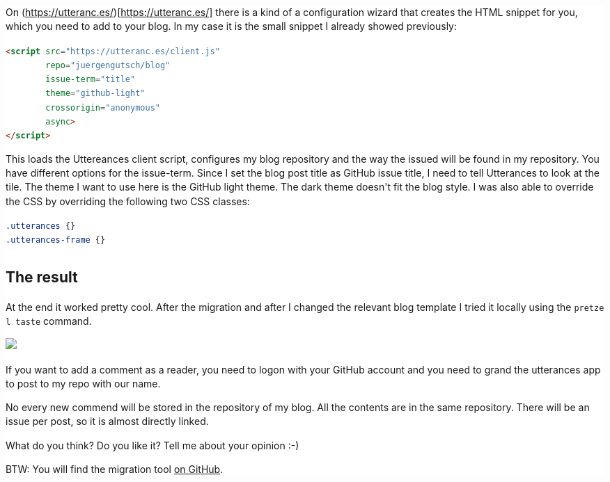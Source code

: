 On (https://utteranc.es/)[https://utteranc.es/] there is a kind of a configuration wizard that creates the HTML snippet for you, which you need to add to your blog. In my case it is the small snippet I already showed previously:

~~~ html
<script src="https://utteranc.es/client.js"
        repo="juergengutsch/blog"
        issue-term="title"
        theme="github-light"
        crossorigin="anonymous"
        async>
</script>
~~~

This loads the Uttereances client script, configures my blog repository and the way the issued will be found in my repository. You have different options for the issue-term. Since I set the blog post title as GitHub issue title, I need to tell Utterances to look at the tile. The theme I want to use here is the GitHub light theme.  The dark theme doesn't fit the blog style. I was also able to override the CSS by overriding the following two CSS classes:

~~~ css
.utterances {}
.utterances-frame {}
~~~

## The result

At the end it worked pretty cool. After the migration and after I changed the relevant blog template I tried it locally using the `pretzel taste` command.

![]({{site.baseurl}}/img/github-comments/utterances-comments.png)

If you want to add a comment as a reader, you need to logon with your GitHub account and you need to grand the utterances app to post to my repo with our name. 

No every new commend will be stored in the repository of my blog. All the contents are in the same repository. There will be an issue per post, so it is almost directly linked. 

What do you think? Do you like it? Tell me about your opinion :-)

BTW: You will find the migration tool [on GitHub](https://github.com/JuergenGutsch/disqus-to-github-issues).
